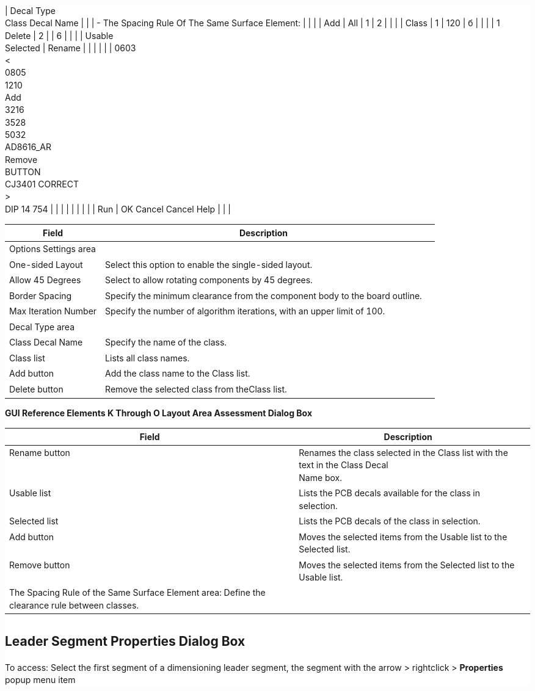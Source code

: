 | Decal Type<br>Class Decal Name                                                                                                 |        |                                        | - The Spacing Rule Of The Same Surface Element: |  |   |
| Add                                                                                                                            | All    | 1                                      | 2                                               |  |   |
| Class                                                                                                                          | 1      | 120                                    | б                                               |  |   |
| 1<br>Delete                                                                                                                    | 2      |                                        | 6                                               |  |   |
| Usable<br>Selected                                                                                                             | Rename |                                        |                                                 |  |   |
| 0603<br><<br>0805<br>1210<br>Add<br>3216<br>3528<br>5032<br>AD8616_AR<br>Remove<br>BUTTON<br>CJ3401 CORRECT<br>><br>DIP 14 754 |        |                                        |                                                 |  |   |
|                                                                                                                                |        | Run                                    | OK Cancel Cancel Help                           |  |   |

| Field                 | Description                                                                 |  |
|-----------------------|-----------------------------------------------------------------------------|--|
| Options Settings area |                                                                             |  |
| One-sided Layout      | Select this option to enable the single-sided layout.                       |  |
| Allow 45 Degrees      | Select to allow rotating components by 45 degrees.                          |  |
| Border Spacing        | Specify the minimum clearance from the component body to the board outline. |  |
| Max Iteration Number  | Specify the number of algorithm iterations, with an upper limit of 100.     |  |
| Decal Type area       |                                                                             |  |
| Class Decal Name      | Specify the name of the class.                                              |  |
| Class list            | Lists all class names.                                                      |  |
| Add button            | Add the class name to the Class list.                                       |  |
| Delete button         | Remove the selected class from theClass list.                               |  |

**GUI Reference Elements K Through O Layout Area Assessment Dialog Box**

| Field                                                                                         | Description                                                                                |  |
|-----------------------------------------------------------------------------------------------|--------------------------------------------------------------------------------------------|--|
| Rename button                                                                                 | Renames the class selected in the Class list with the text in the Class Decal<br>Name box. |  |
| Usable list                                                                                   | Lists the PCB decals available for the class in selection.                                 |  |
| Selected list                                                                                 | Lists the PCB decals of the class in selection.                                            |  |
| Add button                                                                                    | Moves the selected items from the Usable list to the Selected list.                        |  |
| Remove button                                                                                 | Moves the selected items from the Selected list to the Usable list.                        |  |
| The Spacing Rule of the Same Surface Element area: Define the clearance rule between classes. |                                                                                            |  |

## Leader Segment Properties Dialog Box
To access: Select the first segment of a dimensioning leader segment, the segment with the arrow > rightclick > **Properties** popup menu item
